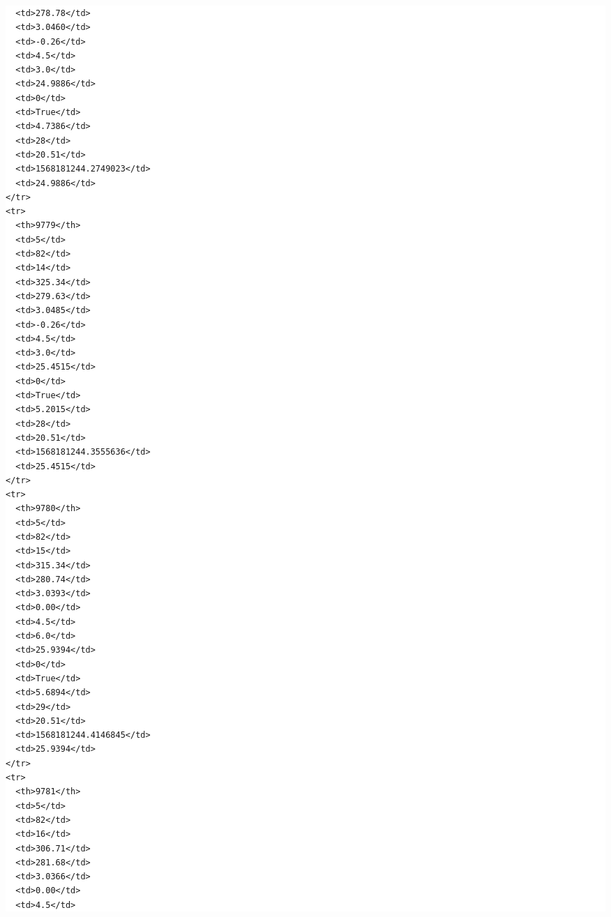       <td>278.78</td>
      <td>3.0460</td>
      <td>-0.26</td>
      <td>4.5</td>
      <td>3.0</td>
      <td>24.9886</td>
      <td>0</td>
      <td>True</td>
      <td>4.7386</td>
      <td>28</td>
      <td>20.51</td>
      <td>1568181244.2749023</td>
      <td>24.9886</td>
    </tr>
    <tr>
      <th>9779</th>
      <td>5</td>
      <td>82</td>
      <td>14</td>
      <td>325.34</td>
      <td>279.63</td>
      <td>3.0485</td>
      <td>-0.26</td>
      <td>4.5</td>
      <td>3.0</td>
      <td>25.4515</td>
      <td>0</td>
      <td>True</td>
      <td>5.2015</td>
      <td>28</td>
      <td>20.51</td>
      <td>1568181244.3555636</td>
      <td>25.4515</td>
    </tr>
    <tr>
      <th>9780</th>
      <td>5</td>
      <td>82</td>
      <td>15</td>
      <td>315.34</td>
      <td>280.74</td>
      <td>3.0393</td>
      <td>0.00</td>
      <td>4.5</td>
      <td>6.0</td>
      <td>25.9394</td>
      <td>0</td>
      <td>True</td>
      <td>5.6894</td>
      <td>29</td>
      <td>20.51</td>
      <td>1568181244.4146845</td>
      <td>25.9394</td>
    </tr>
    <tr>
      <th>9781</th>
      <td>5</td>
      <td>82</td>
      <td>16</td>
      <td>306.71</td>
      <td>281.68</td>
      <td>3.0366</td>
      <td>0.00</td>
      <td>4.5</td>